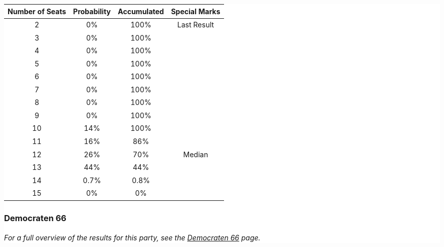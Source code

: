 
| Number of Seats | Probability | Accumulated | Special Marks |
|:---------------:|:-----------:|:-----------:|:-------------:|
| 2 | 0% | 100% | Last Result |
| 3 | 0% | 100% |  |
| 4 | 0% | 100% |  |
| 5 | 0% | 100% |  |
| 6 | 0% | 100% |  |
| 7 | 0% | 100% |  |
| 8 | 0% | 100% |  |
| 9 | 0% | 100% |  |
| 10 | 14% | 100% |  |
| 11 | 16% | 86% |  |
| 12 | 26% | 70% | Median |
| 13 | 44% | 44% |  |
| 14 | 0.7% | 0.8% |  |
| 15 | 0% | 0% |  |

### Democraten 66

*For a full overview of the results for this party, see the [Democraten 66](party-democraten66.html) page.*
